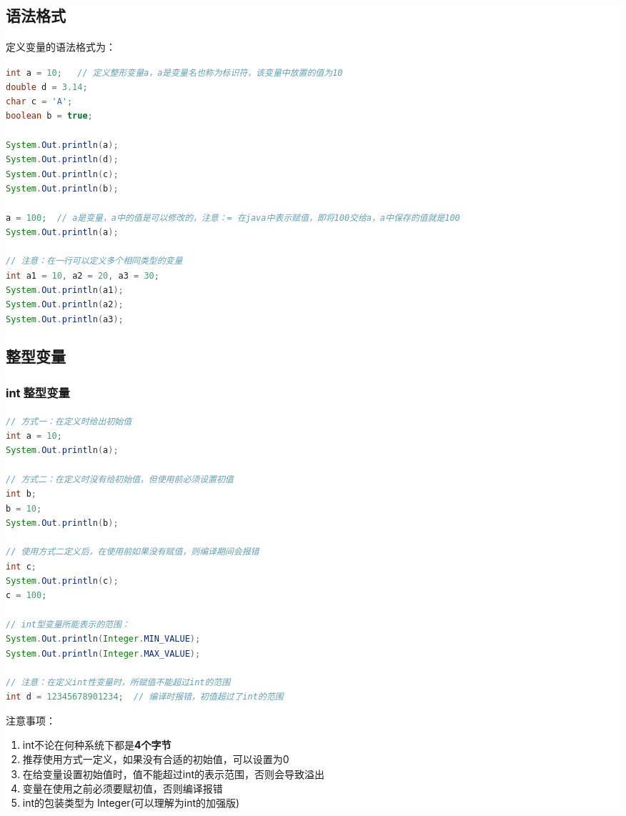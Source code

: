 
## 语法格式
定义变量的语法格式为：
```java
int a = 10;   // 定义整形变量a，a是变量名也称为标识符，该变量中放置的值为10 
double d = 3.14;
char c = 'A';
boolean b = true;

System.Out.println(a);
System.Out.println(d);
System.Out.println(c);
System.Out.println(b);

a = 100;  // a是变量，a中的值是可以修改的，注意：= 在java中表示赋值，即将100交给a，a中保存的值就是100 
System.Out.println(a);

// 注意：在一行可以定义多个相同类型的变量 
int a1 = 10, a2 = 20, a3 = 30;
System.Out.println(a1);
System.Out.println(a2);
System.Out.println(a3);

```

## 整型变量

### int 整型变量
```java
// 方式一：在定义时给出初始值 
int a = 10;
System.Out.println(a);

// 方式二：在定义时没有给初始值，但使用前必须设置初值 
int b;
b = 10;
System.Out.println(b);

// 使用方式二定义后，在使用前如果没有赋值，则编译期间会报错 
int c;
System.Out.println(c);
c = 100;

// int型变量所能表示的范围：
System.Out.println(Integer.MIN_VALUE);
System.Out.println(Integer.MAX_VALUE);

// 注意：在定义int性变量时，所赋值不能超过int的范围
int d = 12345678901234;  // 编译时报错，初值超过了int的范围
```
注意事项：
1. int不论在何种系统下都是**4个字节**
2. 推荐使用方式一定义，如果没有合适的初始值，可以设置为0
3. 在给变量设置初始值时，值不能超过int的表示范围，否则会导致溢出
4. 变量在使用之前必须要赋初值，否则编译报错
5. int的包装类型为 Integer(可以理解为int的加强版)
